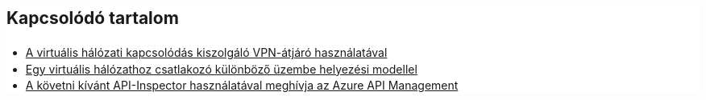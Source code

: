 
## <a name="related-content"></a>Kapcsolódó tartalom
* [A virtuális hálózati kapcsolódás kiszolgáló VPN-átjáró használatával](../vpn-gateway/vpn-gateway-about-vpngateways.md#s2smulti)
* [Egy virtuális hálózathoz csatlakozó különböző üzembe helyezési modellel](../vpn-gateway/vpn-gateway-connect-different-deployment-models-powershell.md)
* [A követni kívánt API-Inspector használatával meghívja az Azure API Management](api-management-howto-api-inspector.md)

[api-management-using-vnet-menu]: ./media/api-management-using-with-vnet/api-management-menu-vnet.png
[api-management-setup-vpn-select]: ./media/api-management-using-with-vnet/api-management-using-vnet-type.png
[api-management-setup-vpn-select]: ./media/api-management-using-with-vnet/api-management-using-vnet-select.png
[api-management-setup-vpn-add-api]: ./media/api-management-using-with-vnet/api-management-using-vnet-add-api.png
[api-management-vnet-private]: ./media/api-management-using-with-vnet/api-management-vnet-private.png
[api-management-vnet-public]: ./media/api-management-using-with-vnet/api-management-vnet-public.png

[Enable VPN connections]: #enable-vpn
[Connect to a web service behind VPN]: #connect-vpn
[Related content]: #related-content

[UDRs]: ../virtual-network/virtual-networks-udr-overview.md
[Network Security Group]: ../virtual-network/virtual-networks-nsg.md
